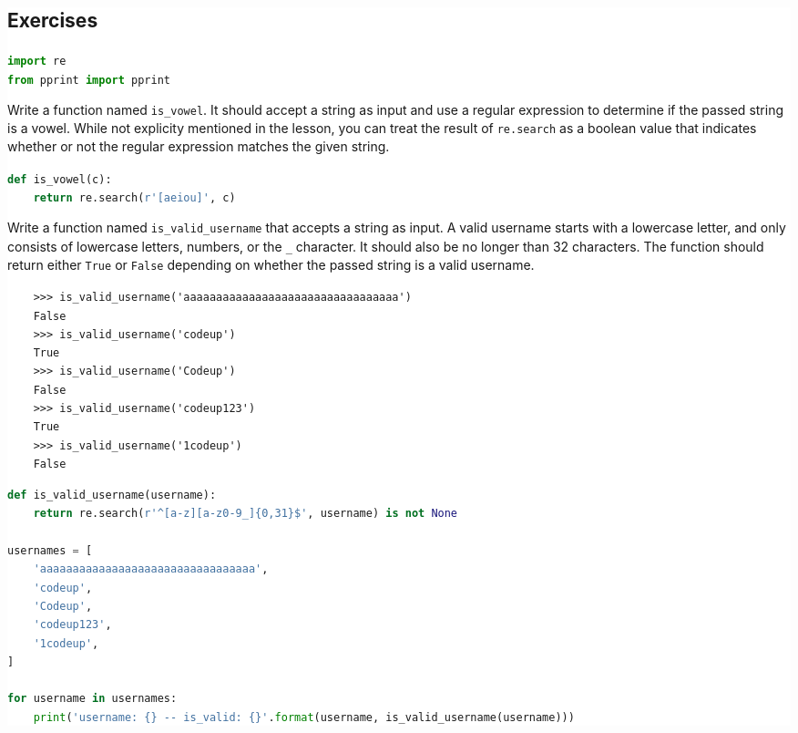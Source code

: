 
## Exercises



```python
import re
from pprint import pprint
```



Write a function named `is_vowel`. It should accept a string as input and use a regular expression to determine if the passed string is a vowel. While not explicity mentioned in the lesson, you can treat the result of `re.search` as a boolean value that indicates whether or not the regular expression matches the given string.



```python
def is_vowel(c):
    return re.search(r'[aeiou]', c)
```



Write a function named `is_valid_username` that accepts a string as input. A valid username starts with a lowercase letter, and only consists of lowercase letters, numbers, or the `_` character. It should also be no longer than 32 characters. The function should return either `True` or `False` depending on whether the passed string is a valid username.

        >>> is_valid_username('aaaaaaaaaaaaaaaaaaaaaaaaaaaaaaaaa')
        False
        >>> is_valid_username('codeup')
        True
        >>> is_valid_username('Codeup')
        False
        >>> is_valid_username('codeup123')
        True
        >>> is_valid_username('1codeup')
        False



```python
def is_valid_username(username):
    return re.search(r'^[a-z][a-z0-9_]{0,31}$', username) is not None

usernames = [
    'aaaaaaaaaaaaaaaaaaaaaaaaaaaaaaaaa',
    'codeup',
    'Codeup',
    'codeup123',
    '1codeup',
]

for username in usernames:
    print('username: {} -- is_valid: {}'.format(username, is_valid_username(username)))
```
